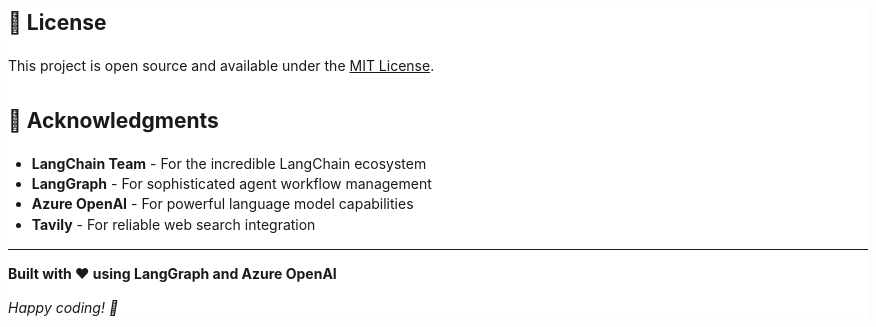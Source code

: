 ## 📜 License

This project is open source and available under the [MIT License](LICENSE).

## 🙏 Acknowledgments

- **LangChain Team** - For the incredible LangChain ecosystem
- **LangGraph** - For sophisticated agent workflow management
- **Azure OpenAI** - For powerful language model capabilities
- **Tavily** - For reliable web search integration

---

**Built with ❤️ using LangGraph and Azure OpenAI**

*Happy coding! 🚀*
